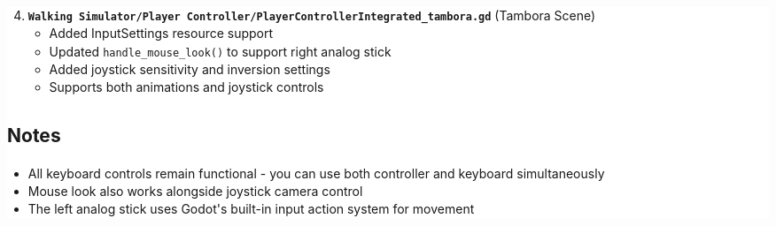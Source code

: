 4. **`Walking Simulator/Player Controller/PlayerControllerIntegrated_tambora.gd`** (Tambora Scene)
   - Added InputSettings resource support
   - Updated `handle_mouse_look()` to support right analog stick  
   - Added joystick sensitivity and inversion settings
   - Supports both animations and joystick controls

## Notes

- All keyboard controls remain functional - you can use both controller and keyboard simultaneously
- Mouse look also works alongside joystick camera control
- The left analog stick uses Godot's built-in input action system for movement

